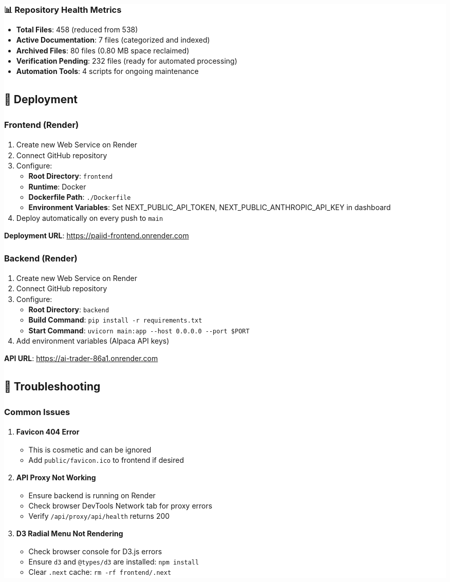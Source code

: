 ### 📊 Repository Health Metrics
- **Total Files**: 458 (reduced from 538)
- **Active Documentation**: 7 files (categorized and indexed)
- **Archived Files**: 80 files (0.80 MB space reclaimed)
- **Verification Pending**: 232 files (ready for automated processing)
- **Automation Tools**: 4 scripts for ongoing maintenance

## 🚀 Deployment

### Frontend (Render)

1. Create new Web Service on Render
2. Connect GitHub repository
3. Configure:
   - **Root Directory**: `frontend`
   - **Runtime**: Docker
   - **Dockerfile Path**: `./Dockerfile`
   - **Environment Variables**: Set NEXT_PUBLIC_API_TOKEN, NEXT_PUBLIC_ANTHROPIC_API_KEY in dashboard
4. Deploy automatically on every push to `main`

**Deployment URL**: https://paiid-frontend.onrender.com

### Backend (Render)

1. Create new Web Service on Render
2. Connect GitHub repository
3. Configure:
   - **Root Directory**: `backend`
   - **Build Command**: `pip install -r requirements.txt`
   - **Start Command**: `uvicorn main:app --host 0.0.0.0 --port $PORT`
4. Add environment variables (Alpaca API keys)

**API URL**: https://ai-trader-86a1.onrender.com

## 🐛 Troubleshooting

### Common Issues

1. **Favicon 404 Error**
   - This is cosmetic and can be ignored
   - Add `public/favicon.ico` to frontend if desired

2. **API Proxy Not Working**
   - Ensure backend is running on Render
   - Check browser DevTools Network tab for proxy errors
   - Verify `/api/proxy/api/health` returns 200

3. **D3 Radial Menu Not Rendering**
   - Check browser console for D3.js errors
   - Ensure `d3` and `@types/d3` are installed: `npm install`
   - Clear `.next` cache: `rm -rf frontend/.next`
